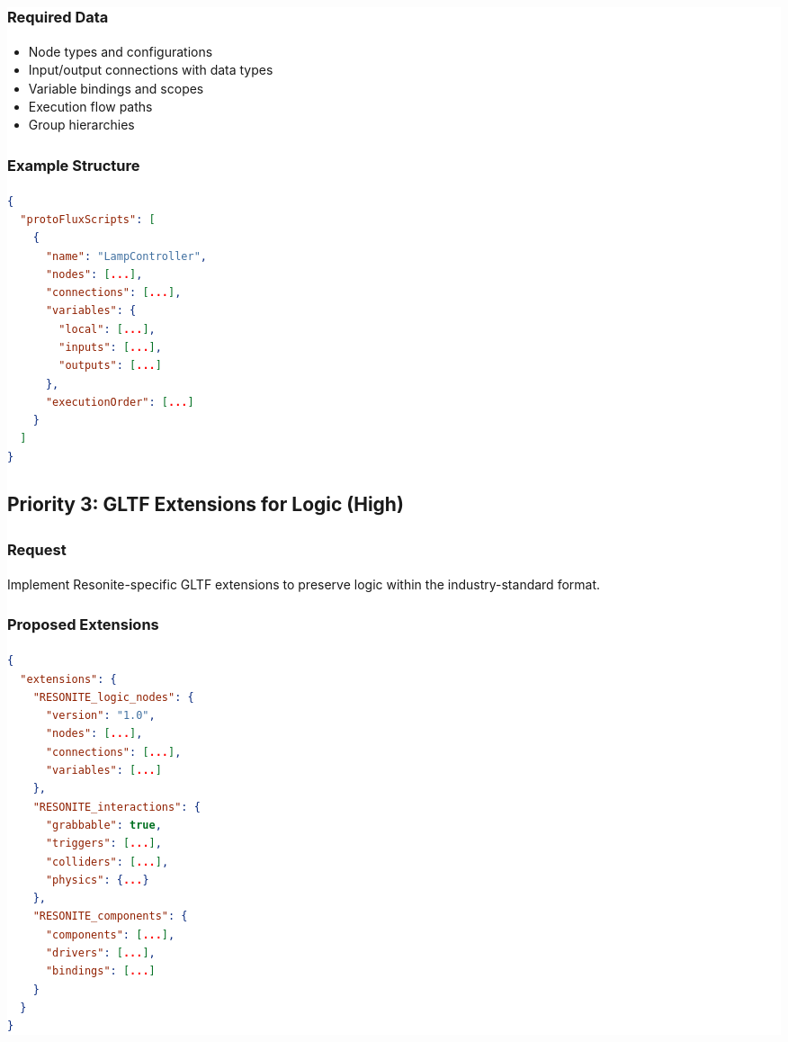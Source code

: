 ### Required Data
- Node types and configurations
- Input/output connections with data types
- Variable bindings and scopes
- Execution flow paths
- Group hierarchies

### Example Structure
```json
{
  "protoFluxScripts": [
    {
      "name": "LampController",
      "nodes": [...],
      "connections": [...],
      "variables": {
        "local": [...],
        "inputs": [...],
        "outputs": [...]
      },
      "executionOrder": [...]
    }
  ]
}
```

## Priority 3: GLTF Extensions for Logic (High)

### Request
Implement Resonite-specific GLTF extensions to preserve logic within the industry-standard format.

### Proposed Extensions
```json
{
  "extensions": {
    "RESONITE_logic_nodes": {
      "version": "1.0",
      "nodes": [...],
      "connections": [...],
      "variables": [...]
    },
    "RESONITE_interactions": {
      "grabbable": true,
      "triggers": [...],
      "colliders": [...],
      "physics": {...}
    },
    "RESONITE_components": {
      "components": [...],
      "drivers": [...],
      "bindings": [...]
    }
  }
}
```
